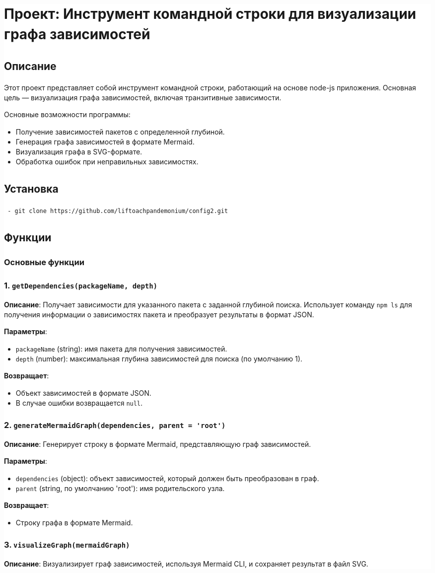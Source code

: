 # Проект: Инструмент командной строки для визуализации графа зависимостей

## Описание
Этот проект представляет собой инструмент командной строки, работающий на основе node-js приложения. Основная цель — визуализация графа зависимостей, включая транзитивные зависимости. 

Основные возможности программы:
- Получение зависимостей пакетов с определенной глубиной.
- Генерация графа зависимостей в формате Mermaid.
- Визуализация графа в SVG-формате.
- Обработка ошибок при неправильных зависимостях.


## Установка
```bash
 - git clone https://github.com/liftoachpandemonium/config2.git
```

## Функции

### Основные функции
### 1. `getDependencies(packageName, depth)`

**Описание**: Получает зависимости для указанного пакета с заданной глубиной поиска. Использует команду `npm ls` для получения информации о зависимостях пакета и преобразует результаты в формат JSON.

**Параметры**:
- `packageName` (string): имя пакета для получения зависимостей.
- `depth` (number): максимальная глубина зависимостей для поиска (по умолчанию 1).

**Возвращает**:
- Объект зависимостей в формате JSON.
- В случае ошибки возвращается `null`.

### 2. `generateMermaidGraph(dependencies, parent = 'root')`

**Описание**: Генерирует строку в формате Mermaid, представляющую граф зависимостей.

**Параметры**:
- `dependencies` (object): объект зависимостей, который должен быть преобразован в граф.
- `parent` (string, по умолчанию 'root'): имя родительского узла.

**Возвращает**:
- Строку графа в формате Mermaid.

### 3. `visualizeGraph(mermaidGraph)`

**Описание**: Визуализирует граф зависимостей, используя Mermaid CLI, и сохраняет результат в файл SVG.
